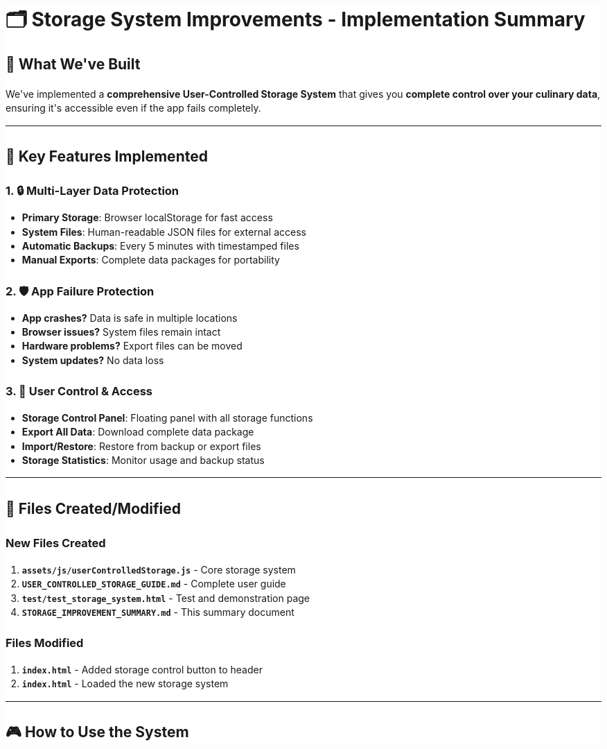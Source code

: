 # 🗂️ Storage System Improvements - Implementation Summary

## 🎯 **What We've Built**

We've implemented a **comprehensive User-Controlled Storage System** that gives you **complete control over your culinary data**, ensuring it's accessible even if the app fails completely.

---

## 🚀 **Key Features Implemented**

### **1. 🔒 Multi-Layer Data Protection**
- **Primary Storage**: Browser localStorage for fast access
- **System Files**: Human-readable JSON files for external access
- **Automatic Backups**: Every 5 minutes with timestamped files
- **Manual Exports**: Complete data packages for portability

### **2. 🛡️ App Failure Protection**
- **App crashes?** Data is safe in multiple locations
- **Browser issues?** System files remain intact
- **Hardware problems?** Export files can be moved
- **System updates?** No data loss

### **3. 📱 User Control & Access**
- **Storage Control Panel**: Floating panel with all storage functions
- **Export All Data**: Download complete data package
- **Import/Restore**: Restore from backup or export files
- **Storage Statistics**: Monitor usage and backup status

---

## 📁 **Files Created/Modified**

### **New Files Created**
1. **`assets/js/userControlledStorage.js`** - Core storage system
2. **`USER_CONTROLLED_STORAGE_GUIDE.md`** - Complete user guide
3. **`test/test_storage_system.html`** - Test and demonstration page
4. **`STORAGE_IMPROVEMENT_SUMMARY.md`** - This summary document

### **Files Modified**
1. **`index.html`** - Added storage control button to header
2. **`index.html`** - Loaded the new storage system

---

## 🎮 **How to Use the System**
